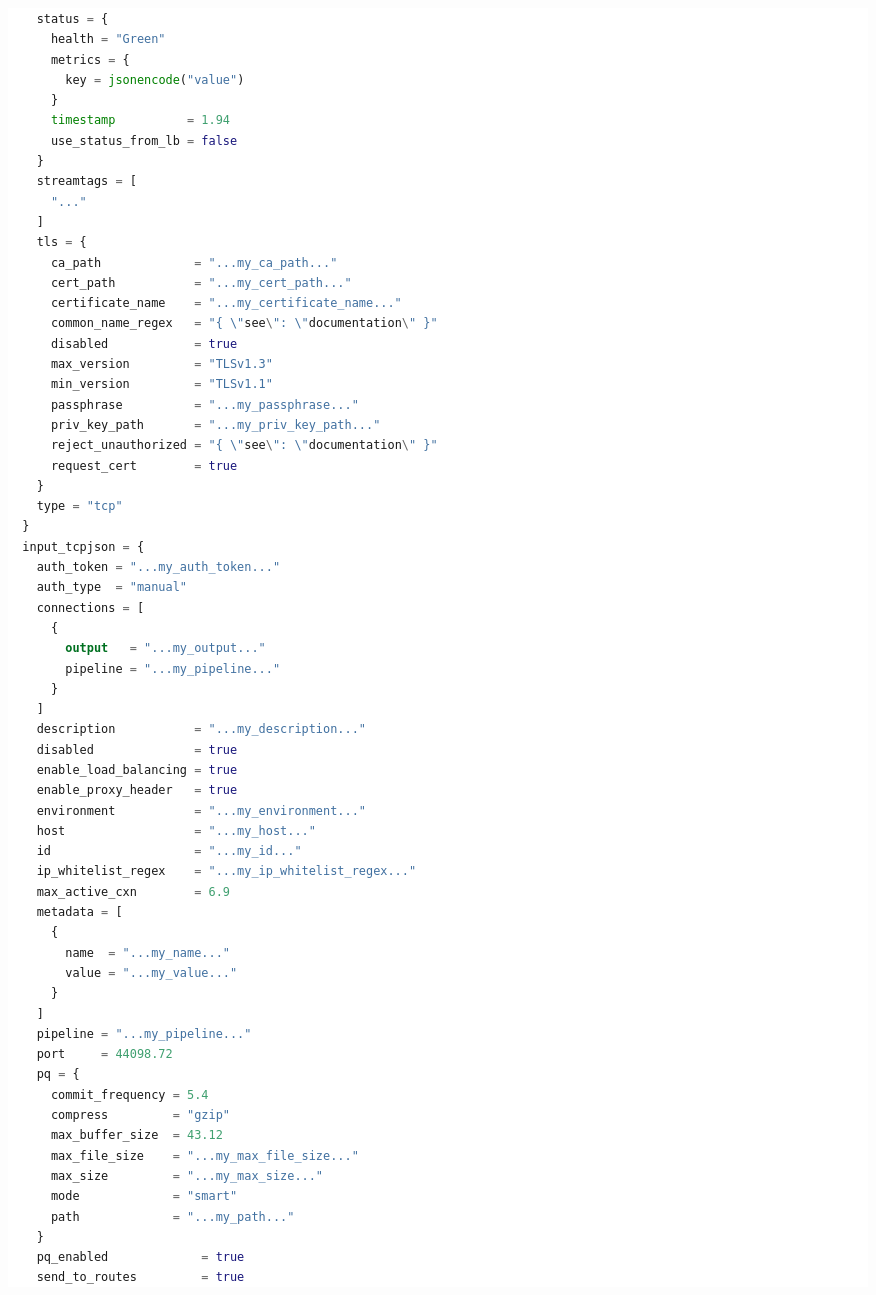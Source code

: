 ```terraform
    status = {
      health = "Green"
      metrics = {
        key = jsonencode("value")
      }
      timestamp          = 1.94
      use_status_from_lb = false
    }
    streamtags = [
      "..."
    ]
    tls = {
      ca_path             = "...my_ca_path..."
      cert_path           = "...my_cert_path..."
      certificate_name    = "...my_certificate_name..."
      common_name_regex   = "{ \"see\": \"documentation\" }"
      disabled            = true
      max_version         = "TLSv1.3"
      min_version         = "TLSv1.1"
      passphrase          = "...my_passphrase..."
      priv_key_path       = "...my_priv_key_path..."
      reject_unauthorized = "{ \"see\": \"documentation\" }"
      request_cert        = true
    }
    type = "tcp"
  }
  input_tcpjson = {
    auth_token = "...my_auth_token..."
    auth_type  = "manual"
    connections = [
      {
        output   = "...my_output..."
        pipeline = "...my_pipeline..."
      }
    ]
    description           = "...my_description..."
    disabled              = true
    enable_load_balancing = true
    enable_proxy_header   = true
    environment           = "...my_environment..."
    host                  = "...my_host..."
    id                    = "...my_id..."
    ip_whitelist_regex    = "...my_ip_whitelist_regex..."
    max_active_cxn        = 6.9
    metadata = [
      {
        name  = "...my_name..."
        value = "...my_value..."
      }
    ]
    pipeline = "...my_pipeline..."
    port     = 44098.72
    pq = {
      commit_frequency = 5.4
      compress         = "gzip"
      max_buffer_size  = 43.12
      max_file_size    = "...my_max_file_size..."
      max_size         = "...my_max_size..."
      mode             = "smart"
      path             = "...my_path..."
    }
    pq_enabled             = true
    send_to_routes         = true
```
